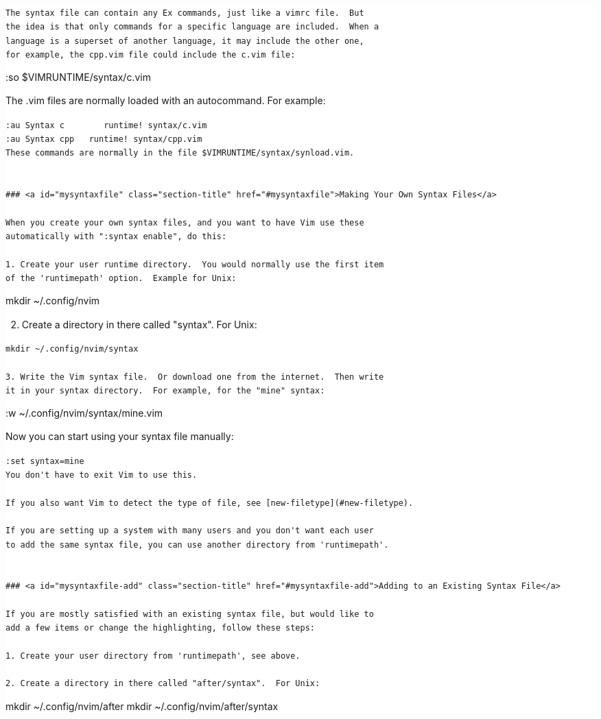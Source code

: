 ```
The syntax file can contain any Ex commands, just like a vimrc file.  But
the idea is that only commands for a specific language are included.  When a
language is a superset of another language, it may include the other one,
for example, the cpp.vim file could include the c.vim file:
```
:so $VIMRUNTIME/syntax/c.vim

The .vim files are normally loaded with an autocommand.  For example:
```
:au Syntax c	    runtime! syntax/c.vim
:au Syntax cpp   runtime! syntax/cpp.vim
These commands are normally in the file $VIMRUNTIME/syntax/synload.vim.


### <a id="mysyntaxfile" class="section-title" href="#mysyntaxfile">Making Your Own Syntax Files</a>

When you create your own syntax files, and you want to have Vim use these
automatically with ":syntax enable", do this:

1. Create your user runtime directory.	You would normally use the first item
of the 'runtimepath' option.  Example for Unix:
```
mkdir ~/.config/nvim

2. Create a directory in there called "syntax".  For Unix:
```
mkdir ~/.config/nvim/syntax

3. Write the Vim syntax file.  Or download one from the internet.  Then write
it in your syntax directory.  For example, for the "mine" syntax:
```
:w ~/.config/nvim/syntax/mine.vim

Now you can start using your syntax file manually:
```
:set syntax=mine
You don't have to exit Vim to use this.

If you also want Vim to detect the type of file, see [new-filetype](#new-filetype).

If you are setting up a system with many users and you don't want each user
to add the same syntax file, you can use another directory from 'runtimepath'.


### <a id="mysyntaxfile-add" class="section-title" href="#mysyntaxfile-add">Adding to an Existing Syntax File</a>

If you are mostly satisfied with an existing syntax file, but would like to
add a few items or change the highlighting, follow these steps:

1. Create your user directory from 'runtimepath', see above.

2. Create a directory in there called "after/syntax".  For Unix:
```
mkdir ~/.config/nvim/after
mkdir ~/.config/nvim/after/syntax

